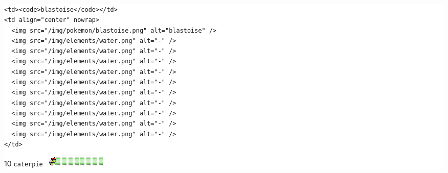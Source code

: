     <td><code>blastoise</code></td>
    <td align="center" nowrap>
      <img src="/img/pokemon/blastoise.png" alt="blastoise" />
      <img src="/img/elements/water.png" alt="-" />
      <img src="/img/elements/water.png" alt="-" />
      <img src="/img/elements/water.png" alt="-" />
      <img src="/img/elements/water.png" alt="-" />
      <img src="/img/elements/water.png" alt="-" />
      <img src="/img/elements/water.png" alt="-" />
      <img src="/img/elements/water.png" alt="-" />
      <img src="/img/elements/water.png" alt="-" />
      <img src="/img/elements/water.png" alt="-" />
      <img src="/img/elements/water.png" alt="-" />
    </td>
  </tr>
  <tr>
    <td align="center">10</td>
    <td><code>caterpie</code></td>
    <td align="center" nowrap>
      <img src="/img/pokemon/caterpie.png" alt="caterpie" />
      <img src="/img/elements/bug.png" alt="-" />
      <img src="/img/elements/bug.png" alt="-" />
      <img src="/img/elements/bug.png" alt="-" />
      <img src="/img/elements/bug.png" alt="-" />
      <img src="/img/elements/bug.png" alt="-" />
      <img src="/img/elements/bug.png" alt="-" />
      <img src="/img/elements/bug.png" alt="-" />
